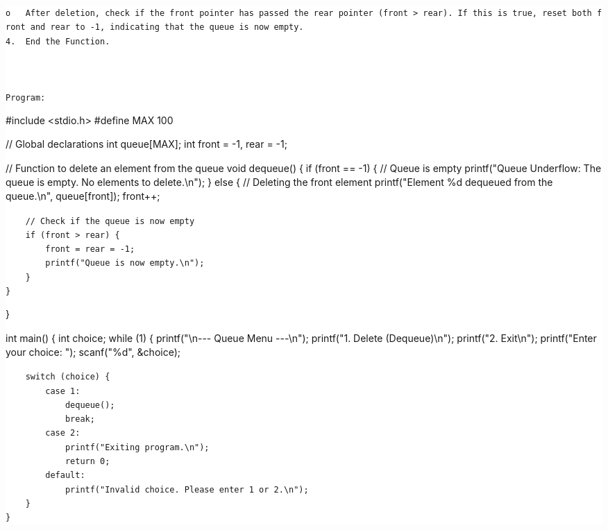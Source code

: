 ```#include <stdio.h>
o	After deletion, check if the front pointer has passed the rear pointer (front > rear). If this is true, reset both front and rear to -1, indicating that the queue is now empty.
4.	End the Function.



Program:
```
#include <stdio.h>
#define MAX 100

// Global declarations
int queue[MAX];
int front = -1, rear = -1;

// Function to delete an element from the queue
void dequeue() {
    if (front == -1) {
        // Queue is empty
        printf("Queue Underflow: The queue is empty. No elements to delete.\n");
    } else {
        // Deleting the front element
        printf("Element %d dequeued from the queue.\n", queue[front]);
        front++;
        
        // Check if the queue is now empty
        if (front > rear) {
            front = rear = -1;
            printf("Queue is now empty.\n");
        }
    }
}

int main() {
    int choice;
    while (1) {
        printf("\n--- Queue Menu ---\n");
        printf("1. Delete (Dequeue)\n");
        printf("2. Exit\n");
        printf("Enter your choice: ");
        scanf("%d", &choice);

        switch (choice) {
            case 1:
                dequeue();
                break;
            case 2:
                printf("Exiting program.\n");
                return 0;
            default:
                printf("Invalid choice. Please enter 1 or 2.\n");
        }
    }
